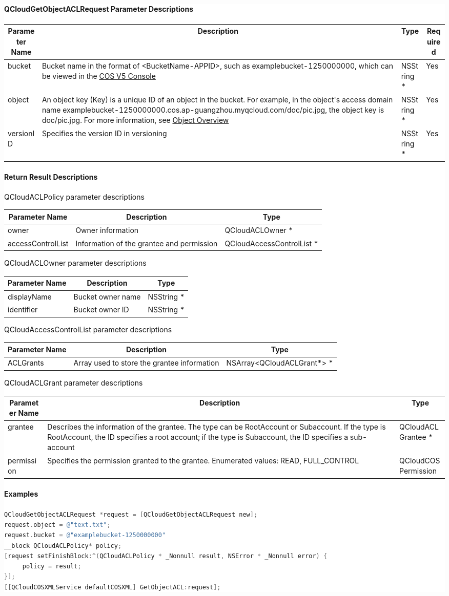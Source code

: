 #### QCloudGetObjectACLRequest Parameter Descriptions

| Parameter Name | Description | Type | Required |
| --------- | ------------------------------------------------------------ | ---------- | ---- |
| bucket   | Bucket name in the format of &lt;BucketName-APPID&gt;, such as examplebucket-1250000000, which can be viewed in the [COS V5 Console](https://console.cloud.tencent.com/cos5/bucket) | NSString * | Yes   |
| object | An object key (Key) is a unique ID of an object in the bucket. For example, in the object's access domain name examplebucket-1250000000.cos.ap-guangzhou.myqcloud.com/doc/pic.jpg, the object key is doc/pic.jpg. For more information, see [Object Overview](https://intl.cloud.tencent.com/document/product/436/13324) | NSString * | Yes |
| versionID | Specifies the version ID in versioning                                    | NSString * | Yes   |

#### Return Result Descriptions

QCloudACLPolicy parameter descriptions

| Parameter Name | Description | Type |
| ----------------- | ---------------------- | ------------------------- |
| owner             | Owner information           | QCloudACLOwner *          |
| accessControlList | Information of the grantee and permission | QCloudAccessControlList * |

QCloudACLOwner parameter descriptions

| Parameter Name | Description | Type |
| ----------- | ------------------- | ---------- |
| displayName | Bucket owner name | NSString * |
| identifier  | Bucket owner ID | NSString * |

QCloudAccessControlList parameter descriptions

| Parameter Name | Description | Type |
| --------- | ---------------------- | -------------------------- |
| ACLGrants | Array used to store the grantee information | NSArray<QCloudACLGrant*> * |

QCloudACLGrant parameter descriptions

| Parameter Name | Description | Type |
| ---------- | ------------------------------------------------------------ | ------------------- |
| grantee | Describes the information of the grantee. The type can be RootAccount or Subaccount. If the type is RootAccount, the ID specifies a root account; if the type is Subaccount, the ID specifies a sub-account | QCloudACLGrantee * |
| permission | Specifies the permission granted to the grantee. Enumerated values: READ, FULL_CONTROL | QCloudCOSPermission |

#### Examples

```objective-c
QCloudGetObjectACLRequest *request = [QCloudGetObjectACLRequest new];
request.object = @"text.txt";
request.bucket = @"examplebucket-1250000000"
__block QCloudACLPolicy* policy;
[request setFinishBlock:^(QCloudACLPolicy * _Nonnull result, NSError * _Nonnull error) {
     policy = result;
}];
[[QCloudCOSXMLService defaultCOSXML] GetObjectACL:request];
```
